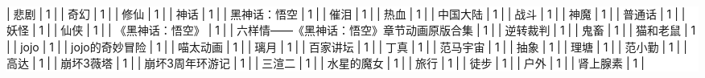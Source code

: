 | 悲剧 | 1 |
| 奇幻 | 1 |
| 修仙 | 1 |
| 神话 | 1 |
| 黑神话：悟空 | 1 |
| 催泪 | 1 |
| 热血 | 1 |
| 中国大陆 | 1 |
| 战斗 | 1 |
| 神魔 | 1 |
| 普通话 | 1 |
| 妖怪 | 1 |
| 仙侠 | 1 |
| 《黑神话：悟空》 | 1 |
| 六样情——《黑神话：悟空》章节动画原版合集 | 1 |
| 逆转裁判 | 1 |
| 鬼畜 | 1 |
| 猫和老鼠 | 1 |
| jojo | 1 |
| jojo的奇妙冒险 | 1 |
| 喵太动画 | 1 |
| 璃月 | 1 |
| 百家讲坛 | 1 |
| 丁真 | 1 |
| 范马宇宙 | 1 |
| 抽象 | 1 |
| 理塘 | 1 |
| 范小勤 | 1 |
| 高达 | 1 |
| 崩坏3薇塔 | 1 |
| 崩坏3周年环游记 | 1 |
| 三渲二 | 1 |
| 水星的魔女 | 1 |
| 旅行 | 1 |
| 徒步 | 1 |
| 户外 | 1 |
| 肾上腺素 | 1 |